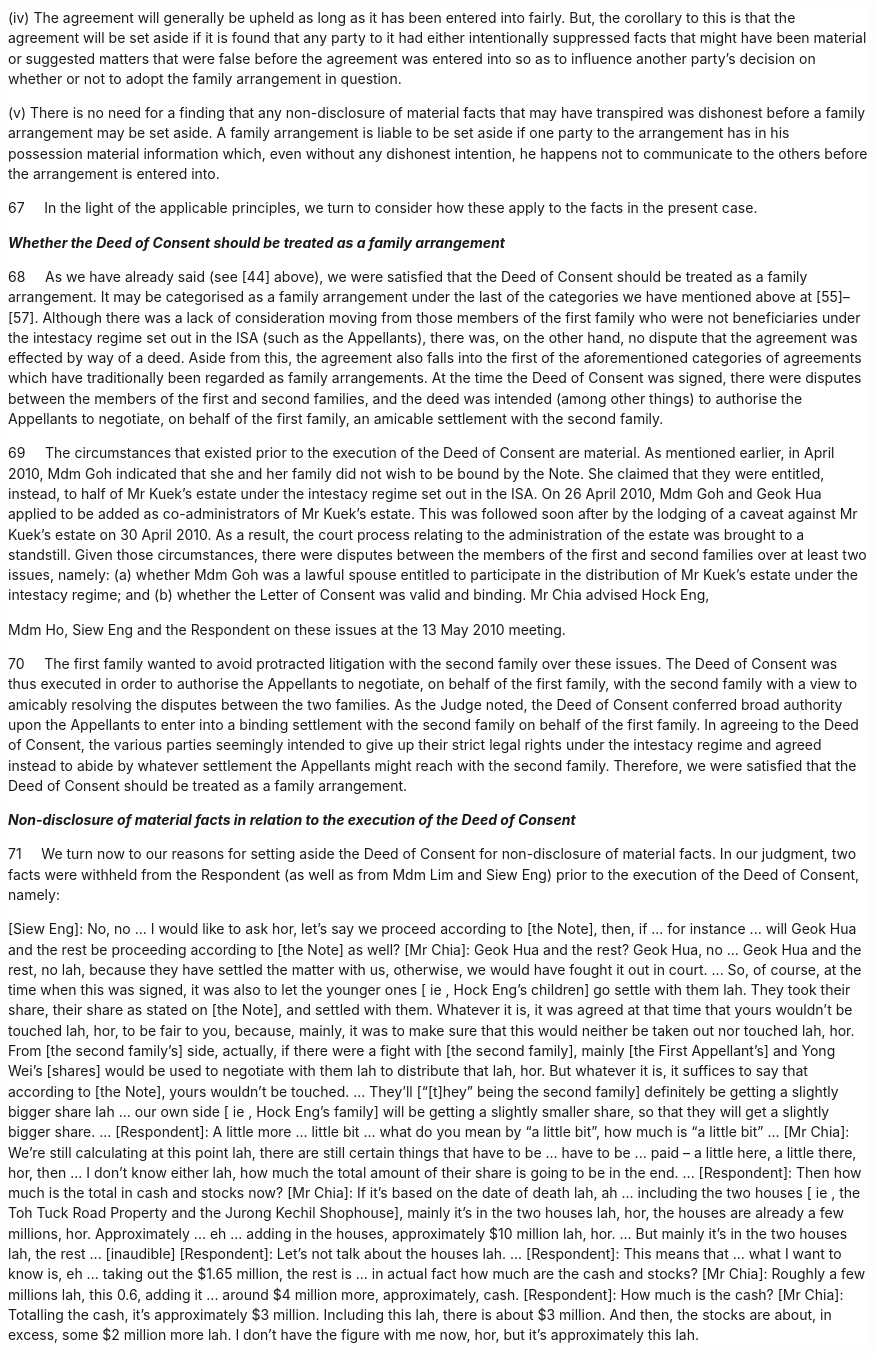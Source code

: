  (iv) The agreement will generally be upheld as long as it has been entered into fairly. But, the corollary to this is that the agreement will be set aside if it is found that any party to it had either intentionally suppressed facts that might have been material or suggested matters that were false before the agreement was entered into so as to influence another party’s decision on whether or not to adopt the family arrangement in question. 

 (v) There is no need for a finding that any non-disclosure of material facts that may have transpired was dishonest before a family arrangement may be set aside. A family arrangement is liable to be set aside if one party to the arrangement has in his possession material information which, even without any dishonest intention, he happens not to communicate to the others before the arrangement is entered into. 

67     In the light of the applicable principles, we turn to consider how these apply to the facts in the present case. 

**_Whether the Deed of Consent should be treated as a family arrangement_** 

68     As we have already said (see [44] above), we were satisfied that the Deed of Consent should be treated as a family arrangement. It may be categorised as a family arrangement under the last of the categories we have mentioned above at [55]–[57]. Although there was a lack of consideration moving from those members of the first family who were not beneficiaries under the intestacy regime set out in the ISA (such as the Appellants), there was, on the other hand, no dispute that the agreement was effected by way of a deed. Aside from this, the agreement also falls into the first of the aforementioned categories of agreements which have traditionally been regarded as family arrangements. At the time the Deed of Consent was signed, there were disputes between the members of the first and second families, and the deed was intended (among other things) to authorise the Appellants to negotiate, on behalf of the first family, an amicable settlement with the second family. 

69     The circumstances that existed prior to the execution of the Deed of Consent are material. As mentioned earlier, in April 2010, Mdm Goh indicated that she and her family did not wish to be bound by the Note. She claimed that they were entitled, instead, to half of Mr Kuek’s estate under the intestacy regime set out in the ISA. On 26 April 2010, Mdm Goh and Geok Hua applied to be added as co-administrators of Mr Kuek’s estate. This was followed soon after by the lodging of a caveat against Mr Kuek’s estate on 30 April 2010. As a result, the court process relating to the administration of the estate was brought to a standstill. Given those circumstances, there were disputes between the members of the first and second families over at least two issues, namely: (a) whether Mdm Goh was a lawful spouse entitled to participate in the distribution of Mr Kuek’s estate under the intestacy regime; and (b) whether the Letter of Consent was valid and binding. Mr Chia advised Hock Eng, 


Mdm Ho, Siew Eng and the Respondent on these issues at the 13 May 2010 meeting. 

70     The first family wanted to avoid protracted litigation with the second family over these issues. The Deed of Consent was thus executed in order to authorise the Appellants to negotiate, on behalf of the first family, with the second family with a view to amicably resolving the disputes between the two families. As the Judge noted, the Deed of Consent conferred broad authority upon the Appellants to enter into a binding settlement with the second family on behalf of the first family. In agreeing to the Deed of Consent, the various parties seemingly intended to give up their strict legal rights under the intestacy regime and agreed instead to abide by whatever settlement the Appellants might reach with the second family. Therefore, we were satisfied that the Deed of Consent should be treated as a family arrangement. 

**_Non-disclosure of material facts in relation to the execution of the Deed of Consent_** 

71     We turn now to our reasons for setting aside the Deed of Consent for non-disclosure of material facts. In our judgment, two facts were withheld from the Respondent (as well as from Mdm Lim and Siew Eng) prior to the execution of the Deed of Consent, namely: 


 [Siew Eng]: No, no ... I would like to ask hor, let’s say we proceed according to [the Note], then, if ... for instance ... will Geok Hua and the rest be proceeding according to [the Note] as well? 
 [Mr Chia]: Geok Hua and the rest? Geok Hua, no ... Geok Hua and the rest, no lah, because they have settled the matter with us, otherwise, we would have fought it out in court. ... So, of course, at the time when this was signed, it was also to let the younger ones [ ie , Hock Eng’s children] go settle with them lah. They took their share, their share as stated on [the Note], and settled with them. Whatever it is, it was agreed at that time that yours wouldn’t be touched lah, hor, to be fair to you, because, mainly, it was to make sure that this would neither be taken out nor touched lah, hor. From [the second family’s] side, actually, if there were a fight with [the second family], mainly [the First Appellant’s] and Yong Wei’s [shares] would be used to negotiate with them lah to distribute that lah, hor. But whatever it is, it suffices to say that according to [the Note], yours wouldn’t be touched. ... They’ll [“[t]hey” being the second family] definitely be getting a slightly bigger share lah ... our own side [ ie , Hock Eng’s family] will be getting a slightly smaller share, so that they will get a slightly bigger share. ... 
 [Respondent]: A little more ... little bit ... what do you mean by “a little bit”, how much is “a little bit” ... [Mr Chia]: We’re still calculating at this point lah, there are still certain things that have to be ... have to be ... paid – a little here, a little there, hor, then ... I don’t know either lah, how much the total amount of their share is going to be in the end. ... 
 [Respondent]: Then how much is the total in cash and stocks now? 
 [Mr Chia]: If it’s based on the date of death lah, ah ... including the two houses [ ie , the Toh Tuck Road Property and the Jurong Kechil Shophouse], mainly it’s in the two houses lah, hor, the houses are already a few millions, hor. Approximately ... eh ... adding in the houses, approximately $10 million lah, hor. ... But mainly it’s in the two houses lah, the rest ... [inaudible] [Respondent]: Let’s not talk about the houses lah. ... 
 [Respondent]: This means that ... what I want to know is, eh ... taking out the $1.65 million, the rest is ... in actual fact how much are the cash and stocks? 
 [Mr Chia]: Roughly a few millions lah, this 0.6, adding it ... around $4 million more, approximately, cash. 
 [Respondent]: How much is the cash? 
 [Mr Chia]: Totalling the cash, it’s approximately $3 million. Including this lah, there is about $3 million. And then, the stocks are about, in excess, some $2 million more lah. I don’t have the figure with me now, hor, but it’s approximately this lah. 